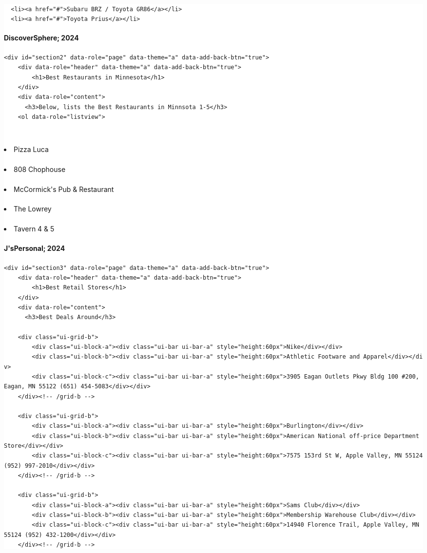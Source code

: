       <li><a href="#">Subaru BRZ / Toyota GR86</a></li>
      <li><a href="#">Toyota Prius</a></li>
  </ul>
    	</div>
    	<div data-role="footer" data-theme="a">
    	  <h4>DiscoverSphere; 2024</h4>
    	</div>
    </div>

    <div id="section2" data-role="page" data-theme="a" data-add-back-btn="true">
    	<div data-role="header" data-theme="a" data-add-back-btn="true">
    		<h1>Best Restaurants in Minnesota</h1>
    	</div>
    	<div data-role="content">
    	  <h3>Below, lists the Best Restaurants in Minnsota 1-5</h3>
        <ol data-role="listview">
      <li>Pizza Luca</li>
      <li>808 Chophouse</li>
      <li>McCormick's Pub & Restaurant</li>
      <li>The Lowrey</li>
      <li>Tavern 4 & 5</li>
  </ol>
        <p> </p>
    	</div>
    	<div data-role="footer" data-theme="a">
    		<h4>J'sPersonal; 2024</h4>
    	</div>
    </div>

    <div id="section3" data-role="page" data-theme="a" data-add-back-btn="true">
    	<div data-role="header" data-theme="a" data-add-back-btn="true">
    		<h1>Best Retail Stores</h1>
    	</div>
    	<div data-role="content">
    	  <h3>Best Deals Around</h3>

        <div class="ui-grid-b">
            <div class="ui-block-a"><div class="ui-bar ui-bar-a" style="height:60px">Nike</div></div>
            <div class="ui-block-b"><div class="ui-bar ui-bar-a" style="height:60px">Athletic Footware and Apparel</div></div>
            <div class="ui-block-c"><div class="ui-bar ui-bar-a" style="height:60px">3905 Eagan Outlets Pkwy Bldg 100 #200, Eagan, MN 55122 (651) 454-5083</div></div>
        </div><!-- /grid-b -->

        <div class="ui-grid-b">
            <div class="ui-block-a"><div class="ui-bar ui-bar-a" style="height:60px">Burlington</div></div>
            <div class="ui-block-b"><div class="ui-bar ui-bar-a" style="height:60px">American National off-price Department Store</div></div>
            <div class="ui-block-c"><div class="ui-bar ui-bar-a" style="height:60px">7575 153rd St W, Apple Valley, MN 55124 (952) 997-2010</div></div>
        </div><!-- /grid-b -->

        <div class="ui-grid-b">
            <div class="ui-block-a"><div class="ui-bar ui-bar-a" style="height:60px">Sams Club</div></div>
            <div class="ui-block-b"><div class="ui-bar ui-bar-a" style="height:60px">Membership Warehouse Club</div></div>
            <div class="ui-block-c"><div class="ui-bar ui-bar-a" style="height:60px">14940 Florence Trail, Apple Valley, MN 55124 (952) 432-1200</div></div>
        </div><!-- /grid-b -->
